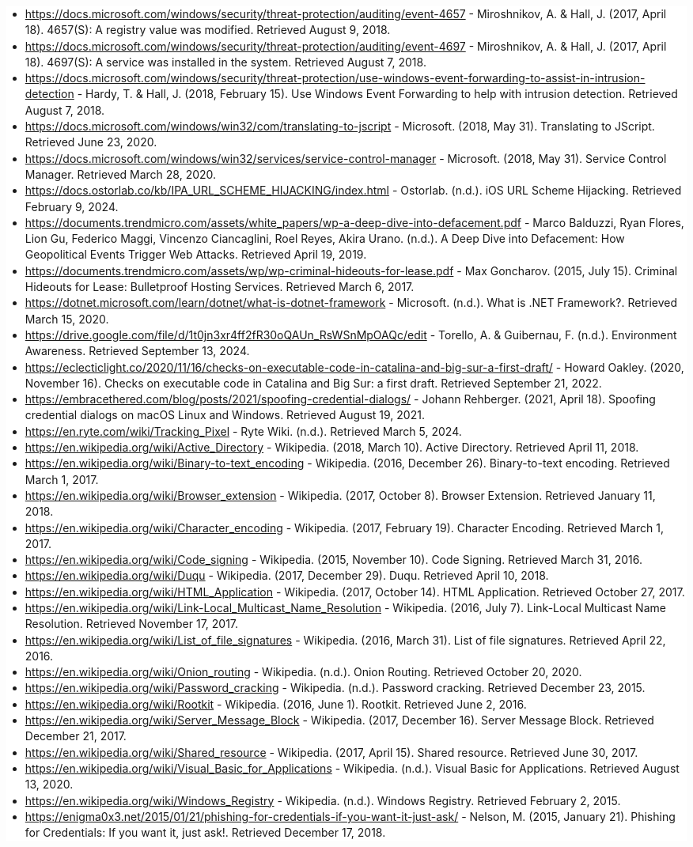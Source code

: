 * https://docs.microsoft.com/windows/security/threat-protection/auditing/event-4657 - Miroshnikov, A. & Hall, J. (2017, April 18). 4657(S): A registry value was modified. Retrieved August 9, 2018.
* https://docs.microsoft.com/windows/security/threat-protection/auditing/event-4697 - Miroshnikov, A. & Hall, J. (2017, April 18). 4697(S): A service was installed in the system. Retrieved August 7, 2018.
* https://docs.microsoft.com/windows/security/threat-protection/use-windows-event-forwarding-to-assist-in-intrusion-detection - Hardy, T. & Hall, J. (2018, February 15). Use Windows Event Forwarding to help with intrusion detection. Retrieved August 7, 2018.
* https://docs.microsoft.com/windows/win32/com/translating-to-jscript - Microsoft. (2018, May 31). Translating to JScript. Retrieved June 23, 2020.
* https://docs.microsoft.com/windows/win32/services/service-control-manager - Microsoft. (2018, May 31). Service Control Manager. Retrieved March 28, 2020.
* https://docs.ostorlab.co/kb/IPA_URL_SCHEME_HIJACKING/index.html - Ostorlab. (n.d.). iOS URL Scheme Hijacking. Retrieved February 9, 2024.
* https://documents.trendmicro.com/assets/white_papers/wp-a-deep-dive-into-defacement.pdf - Marco Balduzzi, Ryan Flores, Lion Gu, Federico Maggi, Vincenzo Ciancaglini, Roel Reyes, Akira Urano. (n.d.). A Deep Dive into Defacement: How Geopolitical Events Trigger Web Attacks. Retrieved April 19, 2019.
* https://documents.trendmicro.com/assets/wp/wp-criminal-hideouts-for-lease.pdf - Max Goncharov. (2015, July 15). Criminal Hideouts for Lease: Bulletproof Hosting Services. Retrieved March 6, 2017.
* https://dotnet.microsoft.com/learn/dotnet/what-is-dotnet-framework - Microsoft. (n.d.). What is .NET Framework?. Retrieved March 15, 2020.
* https://drive.google.com/file/d/1t0jn3xr4ff2fR30oQAUn_RsWSnMpOAQc/edit - Torello, A. & Guibernau, F. (n.d.). Environment Awareness. Retrieved September 13, 2024.
* https://eclecticlight.co/2020/11/16/checks-on-executable-code-in-catalina-and-big-sur-a-first-draft/ - Howard Oakley. (2020, November 16). Checks on executable code in Catalina and Big Sur: a first draft. Retrieved September 21, 2022.
* https://embracethered.com/blog/posts/2021/spoofing-credential-dialogs/ - Johann Rehberger. (2021, April 18). Spoofing credential dialogs on macOS Linux and Windows. Retrieved August 19, 2021.
* https://en.ryte.com/wiki/Tracking_Pixel - Ryte Wiki. (n.d.). Retrieved March 5, 2024.
* https://en.wikipedia.org/wiki/Active_Directory - Wikipedia. (2018, March 10). Active Directory. Retrieved April 11, 2018.
* https://en.wikipedia.org/wiki/Binary-to-text_encoding - Wikipedia. (2016, December 26). Binary-to-text encoding. Retrieved March 1, 2017.
* https://en.wikipedia.org/wiki/Browser_extension - Wikipedia. (2017, October 8). Browser Extension. Retrieved January 11, 2018.
* https://en.wikipedia.org/wiki/Character_encoding - Wikipedia. (2017, February 19). Character Encoding. Retrieved March 1, 2017.
* https://en.wikipedia.org/wiki/Code_signing - Wikipedia. (2015, November 10). Code Signing. Retrieved March 31, 2016.
* https://en.wikipedia.org/wiki/Duqu - Wikipedia. (2017, December 29). Duqu. Retrieved April 10, 2018.
* https://en.wikipedia.org/wiki/HTML_Application - Wikipedia. (2017, October 14). HTML Application. Retrieved October 27, 2017.
* https://en.wikipedia.org/wiki/Link-Local_Multicast_Name_Resolution - Wikipedia. (2016, July 7). Link-Local Multicast Name Resolution. Retrieved November 17, 2017.
* https://en.wikipedia.org/wiki/List_of_file_signatures - Wikipedia. (2016, March 31). List of file signatures. Retrieved April 22, 2016.
* https://en.wikipedia.org/wiki/Onion_routing - Wikipedia. (n.d.). Onion Routing. Retrieved October 20, 2020.
* https://en.wikipedia.org/wiki/Password_cracking - Wikipedia. (n.d.). Password cracking. Retrieved December 23, 2015.
* https://en.wikipedia.org/wiki/Rootkit - Wikipedia. (2016, June 1). Rootkit. Retrieved June 2, 2016.
* https://en.wikipedia.org/wiki/Server_Message_Block - Wikipedia. (2017, December 16). Server Message Block. Retrieved December 21, 2017.
* https://en.wikipedia.org/wiki/Shared_resource - Wikipedia. (2017, April 15). Shared resource. Retrieved June 30, 2017.
* https://en.wikipedia.org/wiki/Visual_Basic_for_Applications - Wikipedia. (n.d.). Visual Basic for Applications. Retrieved August 13, 2020.
* https://en.wikipedia.org/wiki/Windows_Registry - Wikipedia. (n.d.). Windows Registry. Retrieved February 2, 2015.
* https://enigma0x3.net/2015/01/21/phishing-for-credentials-if-you-want-it-just-ask/ - Nelson, M. (2015, January 21). Phishing for Credentials: If you want it, just ask!. Retrieved December 17, 2018.